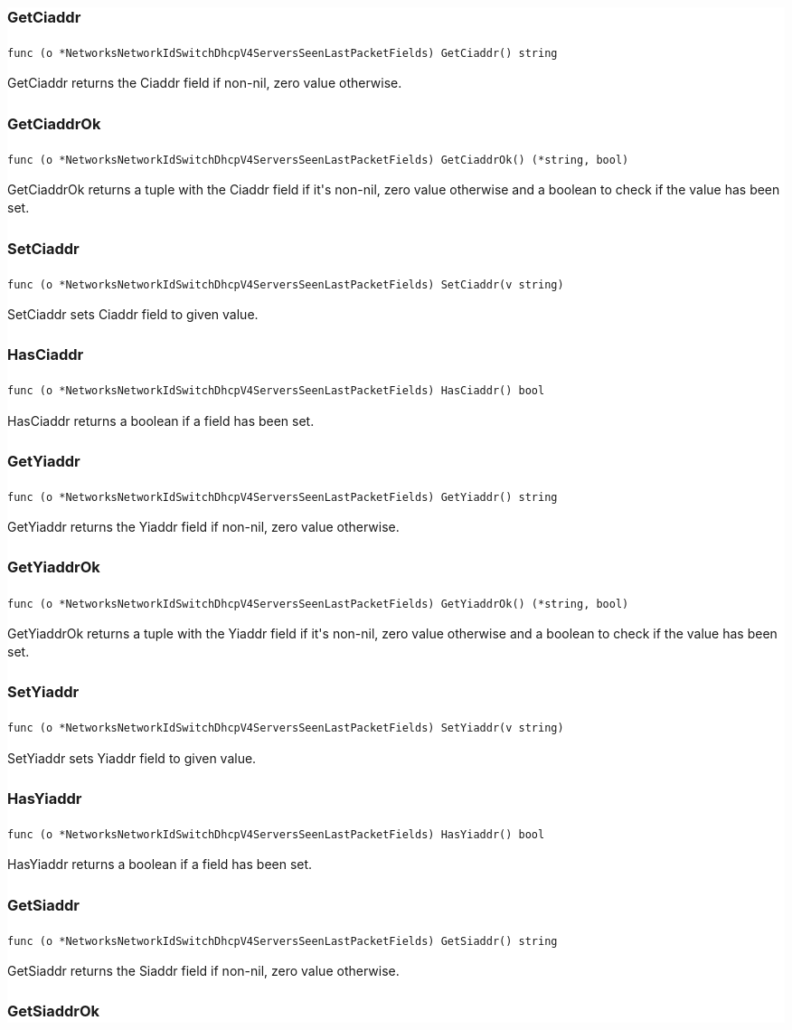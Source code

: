 ### GetCiaddr

`func (o *NetworksNetworkIdSwitchDhcpV4ServersSeenLastPacketFields) GetCiaddr() string`

GetCiaddr returns the Ciaddr field if non-nil, zero value otherwise.

### GetCiaddrOk

`func (o *NetworksNetworkIdSwitchDhcpV4ServersSeenLastPacketFields) GetCiaddrOk() (*string, bool)`

GetCiaddrOk returns a tuple with the Ciaddr field if it's non-nil, zero value otherwise
and a boolean to check if the value has been set.

### SetCiaddr

`func (o *NetworksNetworkIdSwitchDhcpV4ServersSeenLastPacketFields) SetCiaddr(v string)`

SetCiaddr sets Ciaddr field to given value.

### HasCiaddr

`func (o *NetworksNetworkIdSwitchDhcpV4ServersSeenLastPacketFields) HasCiaddr() bool`

HasCiaddr returns a boolean if a field has been set.

### GetYiaddr

`func (o *NetworksNetworkIdSwitchDhcpV4ServersSeenLastPacketFields) GetYiaddr() string`

GetYiaddr returns the Yiaddr field if non-nil, zero value otherwise.

### GetYiaddrOk

`func (o *NetworksNetworkIdSwitchDhcpV4ServersSeenLastPacketFields) GetYiaddrOk() (*string, bool)`

GetYiaddrOk returns a tuple with the Yiaddr field if it's non-nil, zero value otherwise
and a boolean to check if the value has been set.

### SetYiaddr

`func (o *NetworksNetworkIdSwitchDhcpV4ServersSeenLastPacketFields) SetYiaddr(v string)`

SetYiaddr sets Yiaddr field to given value.

### HasYiaddr

`func (o *NetworksNetworkIdSwitchDhcpV4ServersSeenLastPacketFields) HasYiaddr() bool`

HasYiaddr returns a boolean if a field has been set.

### GetSiaddr

`func (o *NetworksNetworkIdSwitchDhcpV4ServersSeenLastPacketFields) GetSiaddr() string`

GetSiaddr returns the Siaddr field if non-nil, zero value otherwise.

### GetSiaddrOk

